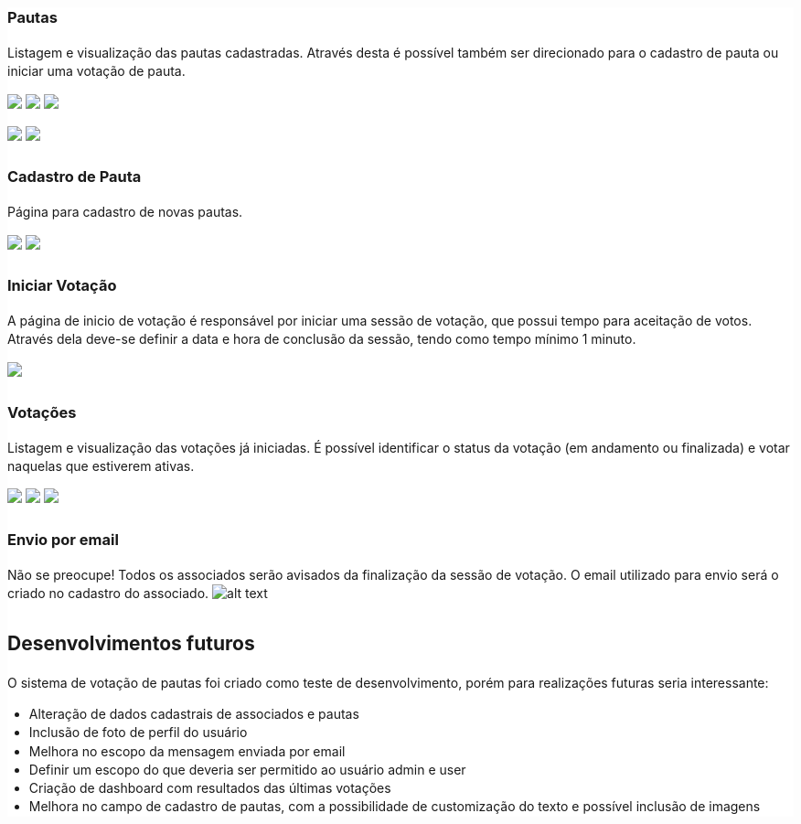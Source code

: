 ### Pautas
Listagem e visualização das pautas cadastradas. Através desta é possível também ser direcionado para o cadastro de pauta ou iniciar uma votação de pauta.
<p float="center">
  <img src="https://github.com/Tiagoalbuquerque2302/votacaoPauta/blob/master/src/main/resources/img/pautas.PNG" width="360" />
  <img src="https://github.com/Tiagoalbuquerque2302/votacaoPauta/blob/master/src/main/resources/img/pautas_carregando_paginacao.png" width="360" />
  <img src="https://github.com/Tiagoalbuquerque2302/votacaoPauta/blob/master/src/main/resources/img/pautas_mobile.jpeg" width="100" />
</p>
<p float="center">
  <img src="https://github.com/Tiagoalbuquerque2302/votacaoPauta/blob/master/src/main/resources/img/pautas_open.PNG" width="670" />
  <img src="https://github.com/Tiagoalbuquerque2302/votacaoPauta/blob/master/src/main/resources/img/pautas_open_mobile.jpeg" width="185" />
</p>

### Cadastro de Pauta
Página para cadastro de novas pautas.
<p float="center">
  <img src="https://github.com/Tiagoalbuquerque2302/votacaoPauta/blob/master/src/main/resources/img/pautas_cadastro.PNG" width="660" />
  <img src="https://github.com/Tiagoalbuquerque2302/votacaoPauta/blob/master/src/main/resources/img/pautas_cadastro_mobile.jpeg" width="182" />
</p>

### Iniciar Votação
A página de inicio de votação é responsável por iniciar uma sessão de votação, que possui tempo para aceitação de votos. Através dela deve-se definir a data e hora de conclusão da sessão, tendo como tempo mínimo 1 minuto.
<p float="center">
  <img src="https://github.com/Tiagoalbuquerque2302/votacaoPauta/blob/master/src/main/resources/img/iniciar_votacao.PNG" width="770" />
</p>

### Votações
Listagem e visualização das votações já iniciadas. É possível identificar o status da votação (em andamento ou finalizada) e votar naquelas que estiverem ativas.
<p float="center">
  <img src="https://github.com/Tiagoalbuquerque2302/votacaoPauta/blob/master/src/main/resources/img/votacoes.PNG" width="360" />
  <img src="https://github.com/Tiagoalbuquerque2302/votacaoPauta/blob/master/src/main/resources/img/votacoes_em_votacao.PNG" width="360" />
  <img src="https://github.com/Tiagoalbuquerque2302/votacaoPauta/blob/master/src/main/resources/img/votacoes_em_votacao_mobile.jpeg" width="100" />
</p>

### Envio por email
Não se preocupe! Todos os associados serão avisados da finalização da sessão de votação. O email utilizado para envio será o criado no cadastro do associado.
![alt text](https://github.com/Tiagoalbuquerque2302/votacaoPauta/blob/master/src/main/resources/img/emailVotacaoStatus.PNG)

## Desenvolvimentos futuros
O sistema de votação de pautas foi criado como teste de desenvolvimento, porém para realizações futuras seria interessante:
- Alteração de dados cadastrais de associados e pautas
- Inclusão de foto de perfil do usuário
- Melhora no escopo da mensagem enviada por email
- Definir um escopo do que deveria ser permitido ao usuário admin e user
- Criação de dashboard com resultados das últimas votações
- Melhora no campo de cadastro de pautas, com a possibilidade de customização do texto e possível inclusão de imagens
